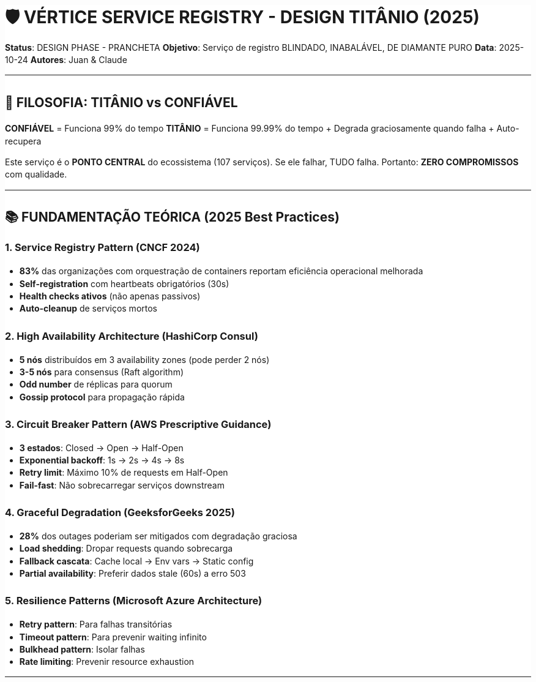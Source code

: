 # 🛡️ VÉRTICE SERVICE REGISTRY - DESIGN TITÂNIO (2025)

**Status**: DESIGN PHASE - PRANCHETA
**Objetivo**: Serviço de registro BLINDADO, INABALÁVEL, DE DIAMANTE PURO
**Data**: 2025-10-24
**Autores**: Juan & Claude

---

## 🎯 FILOSOFIA: TITÂNIO vs CONFIÁVEL

**CONFIÁVEL** = Funciona 99% do tempo
**TITÂNIO** = Funciona 99.99% do tempo + Degrada graciosamente quando falha + Auto-recupera

Este serviço é o **PONTO CENTRAL** do ecossistema (107 serviços). Se ele falhar, TUDO falha.
Portanto: **ZERO COMPROMISSOS** com qualidade.

---

## 📚 FUNDAMENTAÇÃO TEÓRICA (2025 Best Practices)

### 1. **Service Registry Pattern** (CNCF 2024)
- **83%** das organizações com orquestração de containers reportam eficiência operacional melhorada
- **Self-registration** com heartbeats obrigatórios (30s)
- **Health checks ativos** (não apenas passivos)
- **Auto-cleanup** de serviços mortos

### 2. **High Availability Architecture** (HashiCorp Consul)
- **5 nós** distribuídos em 3 availability zones (pode perder 2 nós)
- **3-5 nós** para consensus (Raft algorithm)
- **Odd number** de réplicas para quorum
- **Gossip protocol** para propagação rápida

### 3. **Circuit Breaker Pattern** (AWS Prescriptive Guidance)
- **3 estados**: Closed → Open → Half-Open
- **Exponential backoff**: 1s → 2s → 4s → 8s
- **Retry limit**: Máximo 10% de requests em Half-Open
- **Fail-fast**: Não sobrecarregar serviços downstream

### 4. **Graceful Degradation** (GeeksforGeeks 2025)
- **28%** dos outages poderiam ser mitigados com degradação graciosa
- **Load shedding**: Dropar requests quando sobrecarga
- **Fallback cascata**: Cache local → Env vars → Static config
- **Partial availability**: Preferir dados stale (60s) a erro 503

### 5. **Resilience Patterns** (Microsoft Azure Architecture)
- **Retry pattern**: Para falhas transitórias
- **Timeout pattern**: Para prevenir waiting infinito
- **Bulkhead pattern**: Isolar falhas
- **Rate limiting**: Prevenir resource exhaustion

---
